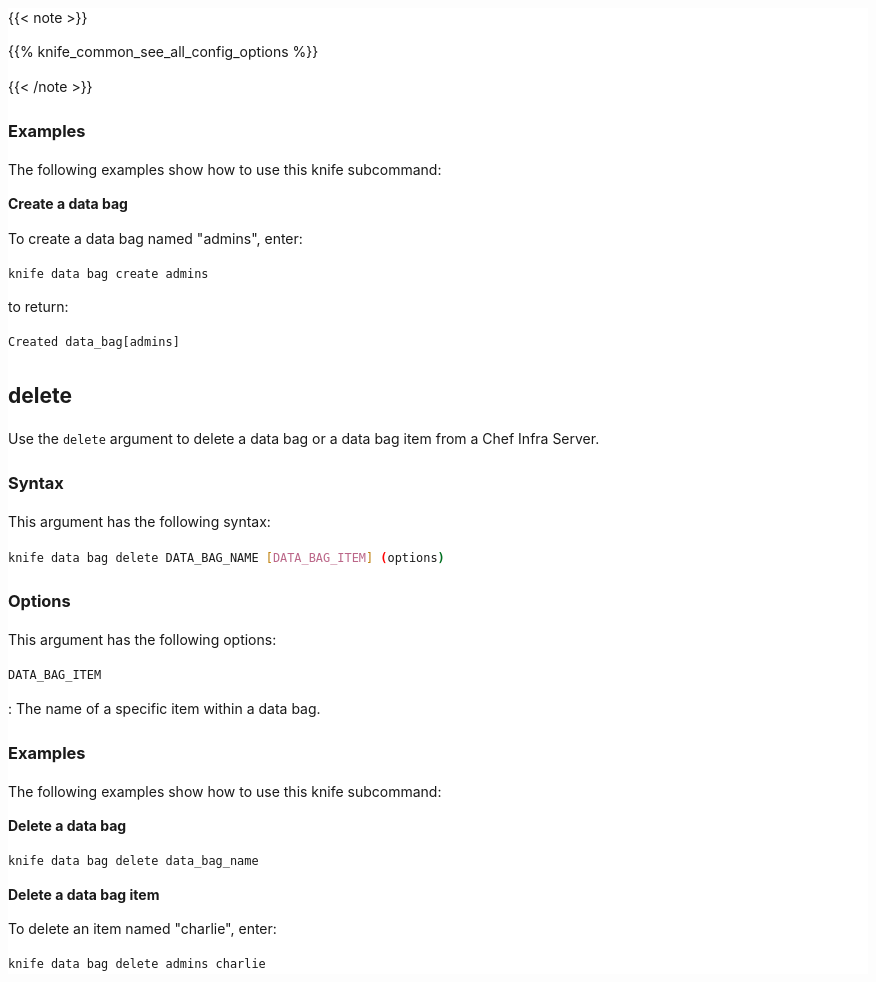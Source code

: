 {{< note >}}

{{% knife_common_see_all_config_options %}}

{{< /note >}}

### Examples

The following examples show how to use this knife subcommand:

**Create a data bag**

To create a data bag named "admins", enter:

``` bash
knife data bag create admins
```

to return:

``` none
Created data_bag[admins]
```

## delete

Use the `delete` argument to delete a data bag or a data bag item from a
Chef Infra Server.

### Syntax

This argument has the following syntax:

``` bash
knife data bag delete DATA_BAG_NAME [DATA_BAG_ITEM] (options)
```

### Options

This argument has the following options:

`DATA_BAG_ITEM`

: The name of a specific item within a data bag.

### Examples

The following examples show how to use this knife subcommand:

**Delete a data bag**

``` bash
knife data bag delete data_bag_name
```

**Delete a data bag item**

To delete an item named "charlie", enter:

``` bash
knife data bag delete admins charlie
```
